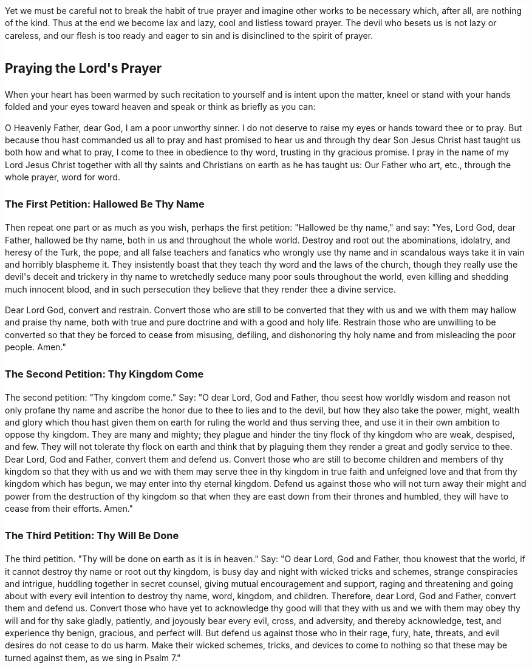 Yet we must be careful not to break the habit of true prayer and imagine other works to be necessary which, after all, are nothing of the kind. Thus at the end we become lax and lazy, cool and listless toward prayer. The devil who besets us is not lazy or careless, and our flesh is too ready and eager to sin and is disinclined to the spirit of prayer.

## Praying the Lord's Prayer

When your heart has been warmed by such recitation to yourself and is intent upon the matter, kneel or stand with your hands folded and your eyes toward heaven and speak or think as briefly as you can:

O Heavenly Father, dear God, I am a poor unworthy sinner. I do not deserve to raise my eyes or hands toward thee or to pray. But because thou hast commanded us all to pray and hast promised to hear us and through thy dear Son Jesus Christ hast taught us both how and what to pray, I come to thee in obedience to thy word, trusting in thy gracious promise. I pray in the name of my Lord Jesus Christ together with all thy saints and Christians on earth as he has taught us: Our Father who art, etc., through the whole prayer, word for word.

### The First Petition: Hallowed Be Thy Name

Then repeat one part or as much as you wish, perhaps the first petition: "Hallowed be thy name," and say: "Yes, Lord God, dear Father, hallowed be thy name, both in us and throughout the whole world. Destroy and root out the abominations, idolatry, and heresy of the Turk, the pope, and all false teachers and fanatics who wrongly use thy name and in scandalous ways take it in vain and horribly blaspheme it. They insistently boast that they teach thy word and the laws of the church, though they really use the devil's deceit and trickery in thy name to wretchedly seduce many poor souls throughout the world, even killing and shedding much innocent blood, and in such persecution they believe that they render thee a divine service.

Dear Lord God, convert and restrain. Convert those who are still to be converted that they with us and we with them may hallow and praise thy name, both with true and pure doctrine and with a good and holy life. Restrain those who are unwilling to be converted so that they be forced to cease from misusing, defiling, and dishonoring thy holy name and from misleading the poor people. Amen."

### The Second Petition: Thy Kingdom Come

The second petition: "Thy kingdom come." Say: "O dear Lord, God and Father, thou seest how worldly wisdom and reason not only profane thy name and ascribe the honor due to thee to lies and to the devil, but how they also take the power, might, wealth and glory which thou hast given them on earth for ruling the world and thus serving thee, and use it in their own ambition to oppose thy kingdom. They are many and mighty; they plague and hinder the tiny flock of thy kingdom who are weak, despised, and few. They will not tolerate thy flock on earth and think that by plaguing them they render a great and godly service to thee. Dear Lord, God and Father, convert them and defend us. Convert those who are still to become children and members of thy kingdom so that they with us and we with them may serve thee in thy kingdom in true faith and unfeigned love and that from thy kingdom which has begun, we may enter into thy eternal kingdom. Defend us against those who will not turn away their might and power from the destruction of thy kingdom so that when they are east down from their thrones and humbled, they will have to cease from their efforts. Amen."

### The Third Petition: Thy Will Be Done

The third petition. "Thy will be done on earth as it is in heaven." Say: "O dear Lord, God and Father, thou knowest that the world, if it cannot destroy thy name or root out thy kingdom, is busy day and night with wicked tricks and schemes, strange conspiracies and intrigue, huddling together in secret counsel, giving mutual encouragement and support, raging and threatening and going about with every evil intention to destroy thy name, word, kingdom, and children. Therefore, dear Lord, God and Father, convert them and defend us. Convert those who have yet to acknowledge thy good will that they with us and we with them may obey thy will and for thy sake gladly, patiently, and joyously bear every evil, cross, and adversity, and thereby acknowledge, test, and experience thy benign, gracious, and perfect will. But defend us against those who in their rage, fury, hate, threats, and evil desires do not cease to do us harm. Make their wicked schemes, tricks, and devices to come to nothing so that these may be turned against them, as we sing in Psalm 7."

